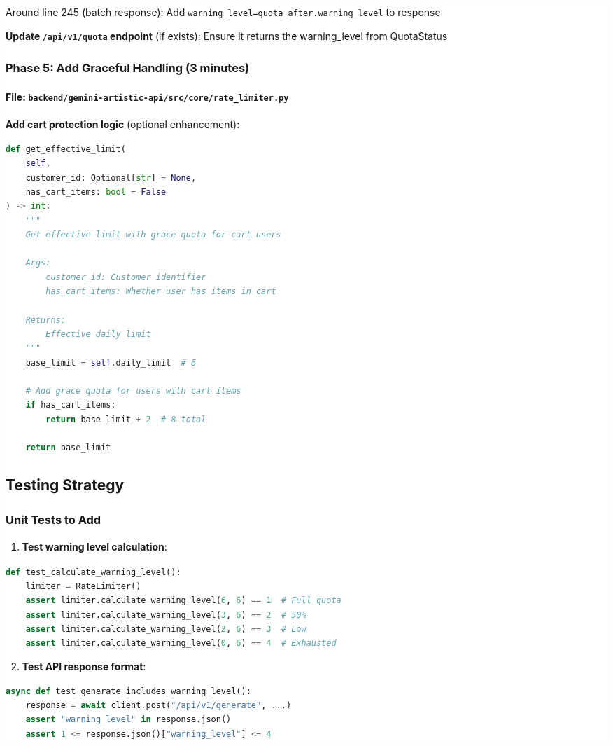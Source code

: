 Around line 245 (batch response):
Add `warning_level=quota_after.warning_level` to response

**Update `/api/v1/quota` endpoint** (if exists):
Ensure it returns the warning_level from QuotaStatus

### Phase 5: Add Graceful Handling (3 minutes)

#### File: `backend/gemini-artistic-api/src/core/rate_limiter.py`

**Add cart protection logic** (optional enhancement):
```python
def get_effective_limit(
    self,
    customer_id: Optional[str] = None,
    has_cart_items: bool = False
) -> int:
    """
    Get effective limit with grace quota for cart users

    Args:
        customer_id: Customer identifier
        has_cart_items: Whether user has items in cart

    Returns:
        Effective daily limit
    """
    base_limit = self.daily_limit  # 6

    # Add grace quota for users with cart items
    if has_cart_items:
        return base_limit + 2  # 8 total

    return base_limit
```

## Testing Strategy

### Unit Tests to Add

1. **Test warning level calculation**:
```python
def test_calculate_warning_level():
    limiter = RateLimiter()
    assert limiter.calculate_warning_level(6, 6) == 1  # Full quota
    assert limiter.calculate_warning_level(3, 6) == 2  # 50%
    assert limiter.calculate_warning_level(2, 6) == 3  # Low
    assert limiter.calculate_warning_level(0, 6) == 4  # Exhausted
```

2. **Test API response format**:
```python
async def test_generate_includes_warning_level():
    response = await client.post("/api/v1/generate", ...)
    assert "warning_level" in response.json()
    assert 1 <= response.json()["warning_level"] <= 4
```
